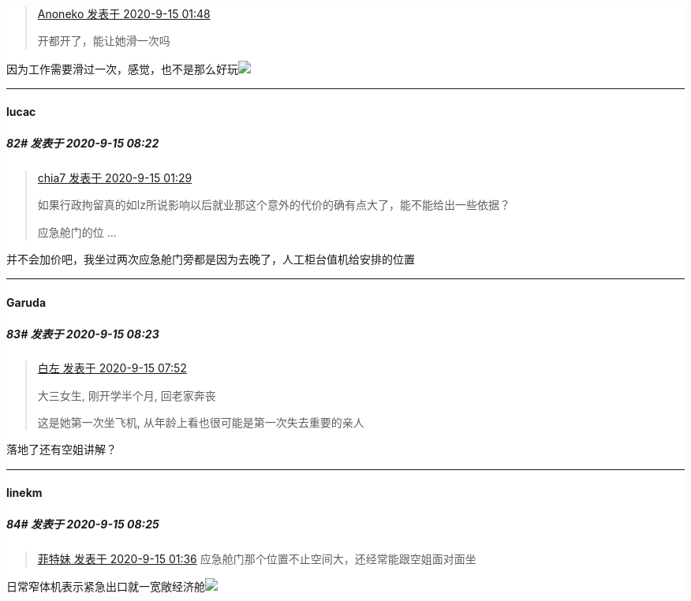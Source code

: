 

<blockquote><a href="httphttps://bbs.saraba1st.com/2b/forum.php?mod=redirect&amp;goto=findpost&amp;pid=48738216&amp;ptid=1959917" target="_blank">Anoneko 发表于 2020-9-15 01:48</a>

开都开了，能让她滑一次吗</blockquote>
因为工作需要滑过一次，感觉，也不是那么好玩<img src="https://static.saraba1st.com/image/smiley/face2017/100.png" referrerpolicy="no-referrer">







-----

####  lucac  
##### 82#       发表于 2020-9-15 08:22



<blockquote><a href="httphttps://bbs.saraba1st.com/2b/forum.php?mod=redirect&amp;goto=findpost&amp;pid=48738170&amp;ptid=1959917" target="_blank">chia7 发表于 2020-9-15 01:29</a>

如果行政拘留真的如lz所说影响以后就业那这个意外的代价的确有点大了，能不能给出一些依据？

应急舱门的位 ...</blockquote>
并不会加价吧，我坐过两次应急舱门旁都是因为去晚了，人工柜台值机给安排的位置







-----

####  Garuda  
##### 83#       发表于 2020-9-15 08:23



<blockquote><a href="httphttps://bbs.saraba1st.com/2b/forum.php?mod=redirect&amp;goto=findpost&amp;pid=48738684&amp;ptid=1959917" target="_blank">白左 发表于 2020-9-15 07:52</a>

大三女生, 刚开学半个月, 回老家奔丧


这是她第一次坐飞机, 从年龄上看也很可能是第一次失去重要的亲人</blockquote>
落地了还有空姐讲解？







-----

####  linekm  
##### 84#       发表于 2020-9-15 08:25



<blockquote><a href="httphttps://bbs.saraba1st.com/2b/forum.php?mod=redirect&amp;goto=findpost&amp;pid=48738194&amp;ptid=1959917" target="_blank">菲特妹 发表于 2020-9-15 01:36</a>
 应急舱门那个位置不止空间大，还经常能跟空姐面对面坐</blockquote>
日常窄体机表示紧急出口就一宽敞经济舱<img src="https://static.saraba1st.com/image/smiley/face2017/138.png" referrerpolicy="no-referrer">
